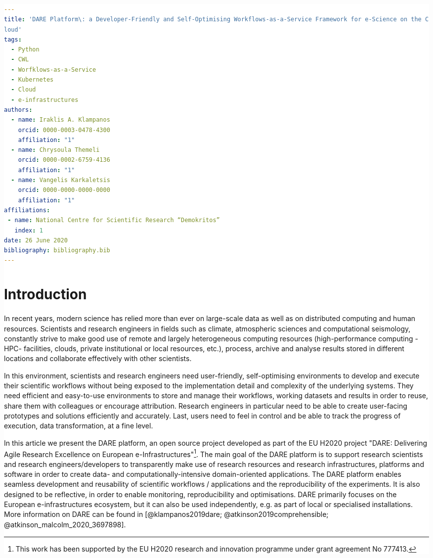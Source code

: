 ```yaml
---
title: 'DARE Platform\: a Developer-Friendly and Self-Optimising Workflows-as-a-Service Framework for e-Science on the Cloud'
tags:
  - Python
  - CWL
  - Worfklows-as-a-Service
  - Kubernetes
  - Cloud
  - e-infrastructures
authors:
  - name: Iraklis A. Klampanos
    orcid: 0000-0003-0478-4300
    affiliation: "1"
  - name: Chrysoula Themeli
    orcid: 0000-0002-6759-4136
    affiliation: "1"
  - name: Vangelis Karkaletsis
    orcid: 0000-0000-0000-0000
    affiliation: "1"
affiliations:
 - name: National Centre for Scientific Research “Demokritos”
   index: 1
date: 26 June 2020
bibliography: bibliography.bib
---
```


# Introduction

In recent years, modern science has relied more than ever on large-scale data as well as on distributed computing and human resources. Scientists and research engineers in fields such as climate, atmospheric sciences and computational seismology, constantly strive to make good use of remote and largely heterogeneous computing resources (high-performance computing -HPC- facilities, clouds, private institutional or local resources, etc.), process, archive and analyse results stored in different locations and collaborate effectively with other scientists.


In this environment, scientists and research engineers need user-friendly, self-optimising environments to develop and execute their scientific workflows without being exposed to the implementation detail and complexity of the underlying systems. They need efficient and easy-to-use environments to store and manage their workflows, working datasets and results in order to reuse, share them with colleagues or encourage attribution. Research engineers in particular need to be able to create user-facing prototypes and solutions efficiently and accurately. Last, users need to feel in control and be able to track the progress of execution, data transformation, at a fine level.


In this article we present the DARE platform, an open source project developed as part of the EU H2020 project "DARE: Delivering Agile Research Excellence on European e-Infrastructures"[^1]. The main goal of the DARE platform is to support research scientists and research engineers/developers to transparently make use of research resources and research infrastructures, platforms and software in order to create data- and computationally-intensive domain-oriented applications. The DARE platform enables seamless development and reusability of scientific workflows / applications and the reproducibility of the experiments. It is also designed to be reflective, in order to enable monitoring, reproducibility and optimisations. DARE primarily focuses on the European e-infrastructures ecosystem, but it can also be used independently, e.g. as part of local or specialised installations. More information on DARE can be found in [@klampanos2019dare; @atkinson2019comprehensible; @atkinson_malcolm_2020_3697898].


[^1]: This work has been supported by the EU H2020 research and innovation programme under grant agreement No 777413.
[^2]: The 3rd endpoint is specialised and now obsolete, as it can be implemented as a CWL workflow, however we include it for completeness and also because it is used by some of the use-cases outlined below.